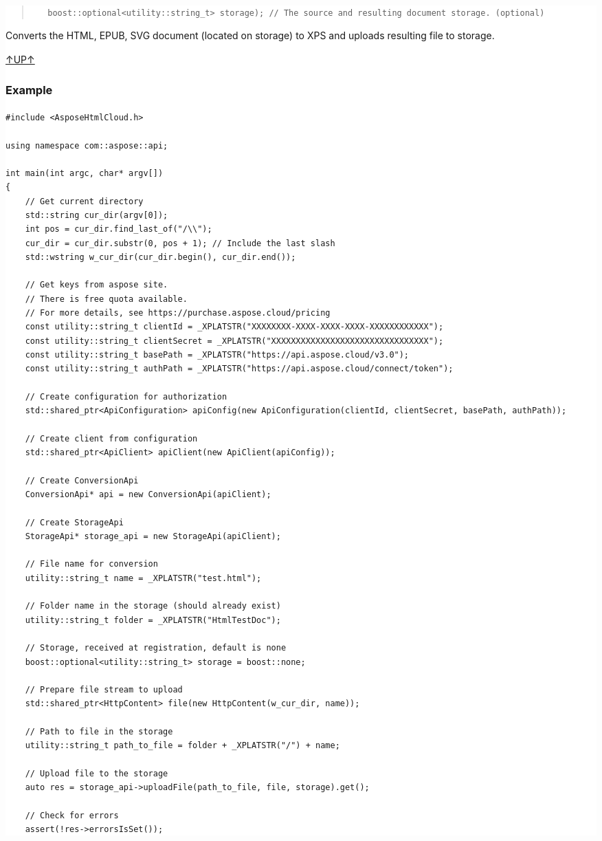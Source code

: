 >        boost::optional<utility::string_t> storage); // The source and resulting document storage. (optional)

Converts the HTML, EPUB, SVG document (located on storage) to XPS and uploads resulting file to storage.

[&#8593;UP&#8593;](ConversionApi.md#ConversionApi)

### Example
```code
#include <AsposeHtmlCloud.h>

using namespace com::aspose::api;

int main(int argc, char* argv[])
{
    // Get current directory
    std::string cur_dir(argv[0]);
    int pos = cur_dir.find_last_of("/\\");
    cur_dir = cur_dir.substr(0, pos + 1); // Include the last slash
    std::wstring w_cur_dir(cur_dir.begin(), cur_dir.end());
	
    // Get keys from aspose site.
    // There is free quota available. 
    // For more details, see https://purchase.aspose.cloud/pricing
    const utility::string_t clientId = _XPLATSTR("XXXXXXXX-XXXX-XXXX-XXXX-XXXXXXXXXXXX");
    const utility::string_t clientSecret = _XPLATSTR("XXXXXXXXXXXXXXXXXXXXXXXXXXXXXXXX");
    const utility::string_t basePath = _XPLATSTR("https://api.aspose.cloud/v3.0");
    const utility::string_t authPath = _XPLATSTR("https://api.aspose.cloud/connect/token");
    
	// Create configuration for authorization
    std::shared_ptr<ApiConfiguration> apiConfig(new ApiConfiguration(clientId, clientSecret, basePath, authPath));

    // Create client from configuration
    std::shared_ptr<ApiClient> apiClient(new ApiClient(apiConfig));

    // Create ConversionApi
    ConversionApi* api = new ConversionApi(apiClient);

    // Create StorageApi
    StorageApi* storage_api = new StorageApi(apiClient);

    // File name for conversion
    utility::string_t name = _XPLATSTR("test.html");

    // Folder name in the storage (should already exist)
    utility::string_t folder = _XPLATSTR("HtmlTestDoc");

    // Storage, received at registration, default is none
    boost::optional<utility::string_t> storage = boost::none;

    // Prepare file stream to upload
    std::shared_ptr<HttpContent> file(new HttpContent(w_cur_dir, name));

    // Path to file in the storage
    utility::string_t path_to_file = folder + _XPLATSTR("/") + name;

    // Upload file to the storage
    auto res = storage_api->uploadFile(path_to_file, file, storage).get();

    // Check for errors
    assert(!res->errorsIsSet());

```